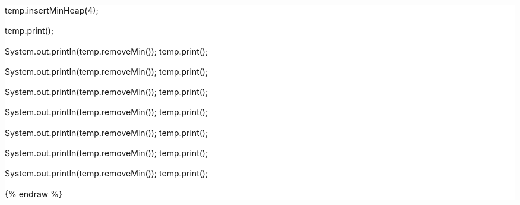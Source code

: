 temp.insertMinHeap(4);

temp.print();

System.out.println(temp.removeMin()); 
temp.print();

System.out.println(temp.removeMin()); 
temp.print();

System.out.println(temp.removeMin()); 
temp.print();

System.out.println(temp.removeMin()); 
temp.print();

System.out.println(temp.removeMin()); 
temp.print();

System.out.println(temp.removeMin()); 
temp.print();

System.out.println(temp.removeMin()); 
temp.print();

{% endraw %}
</pre>